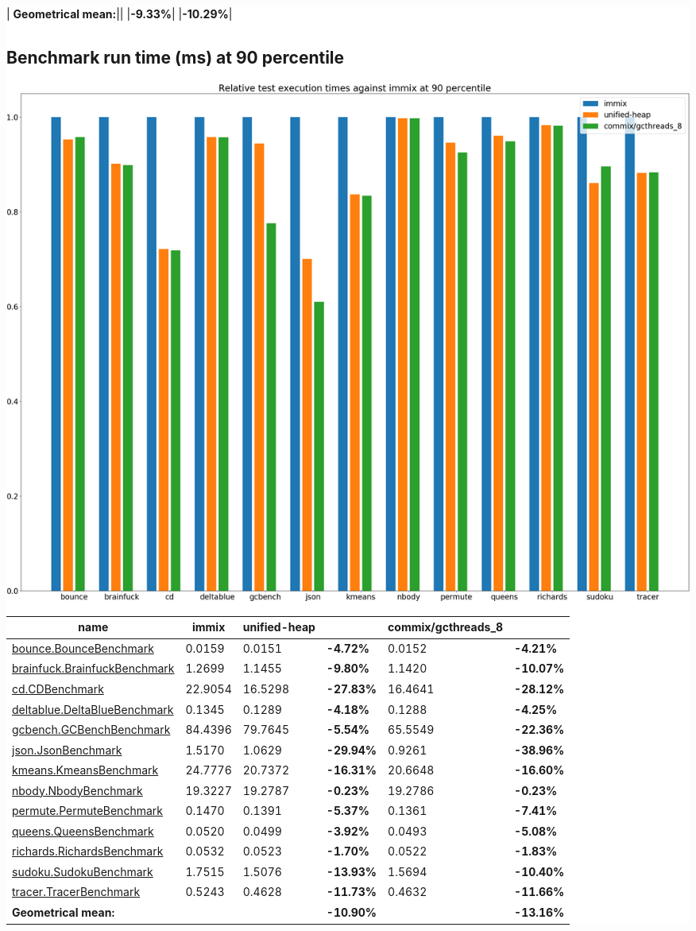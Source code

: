 | __Geometrical mean:__|| |__-9.33%__| |__-10.29%__|
## Benchmark run time (ms) at 90 percentile 
![Chart](relative_percentile_90.png)

|name | immix | unified-heap |  | commix/gcthreads_8 | |
| -- | -- | -- | -- | -- | -- |
|[bounce.BounceBenchmark](#bouncebouncebenchmark)|0.0159|0.0151|__-4.72%__|0.0152|__-4.21%__|
|[brainfuck.BrainfuckBenchmark](#brainfuckbrainfuckbenchmark)|1.2699|1.1455|__-9.80%__|1.1420|__-10.07%__|
|[cd.CDBenchmark](#cdcdbenchmark)|22.9054|16.5298|__-27.83%__|16.4641|__-28.12%__|
|[deltablue.DeltaBlueBenchmark](#deltabluedeltabluebenchmark)|0.1345|0.1289|__-4.18%__|0.1288|__-4.25%__|
|[gcbench.GCBenchBenchmark](#gcbenchgcbenchbenchmark)|84.4396|79.7645|__-5.54%__|65.5549|__-22.36%__|
|[json.JsonBenchmark](#jsonjsonbenchmark)|1.5170|1.0629|__-29.94%__|0.9261|__-38.96%__|
|[kmeans.KmeansBenchmark](#kmeanskmeansbenchmark)|24.7776|20.7372|__-16.31%__|20.6648|__-16.60%__|
|[nbody.NbodyBenchmark](#nbodynbodybenchmark)|19.3227|19.2787|__-0.23%__|19.2786|__-0.23%__|
|[permute.PermuteBenchmark](#permutepermutebenchmark)|0.1470|0.1391|__-5.37%__|0.1361|__-7.41%__|
|[queens.QueensBenchmark](#queensqueensbenchmark)|0.0520|0.0499|__-3.92%__|0.0493|__-5.08%__|
|[richards.RichardsBenchmark](#richardsrichardsbenchmark)|0.0532|0.0523|__-1.70%__|0.0522|__-1.83%__|
|[sudoku.SudokuBenchmark](#sudokusudokubenchmark)|1.7515|1.5076|__-13.93%__|1.5694|__-10.40%__|
|[tracer.TracerBenchmark](#tracertracerbenchmark)|0.5243|0.4628|__-11.73%__|0.4632|__-11.66%__|
| __Geometrical mean:__|| |__-10.90%__| |__-13.16%__|